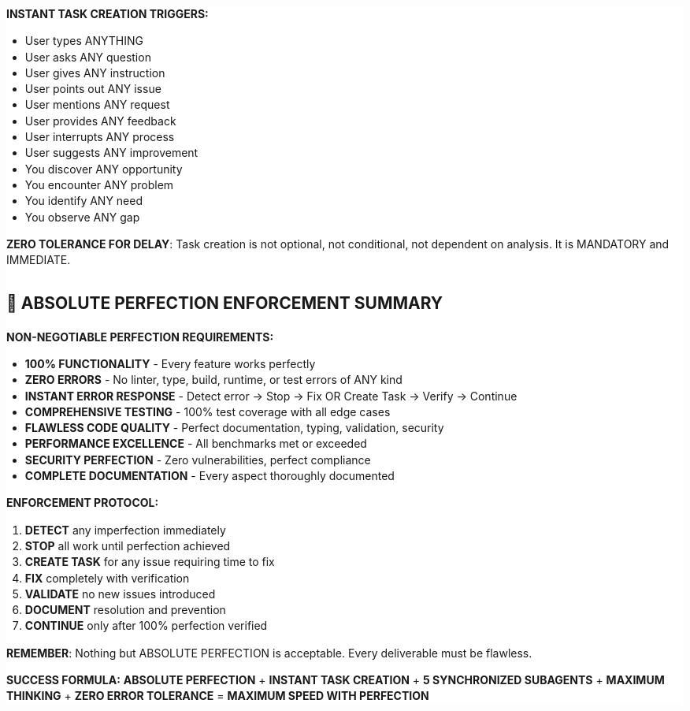 **INSTANT TASK CREATION TRIGGERS:**
- User types ANYTHING
- User asks ANY question  
- User gives ANY instruction
- User points out ANY issue
- User mentions ANY request
- User provides ANY feedback
- User interrupts ANY process
- User suggests ANY improvement
- You discover ANY opportunity
- You encounter ANY problem
- You identify ANY need
- You observe ANY gap

**ZERO TOLERANCE FOR DELAY**: Task creation is not optional, not conditional, not dependent on analysis. It is MANDATORY and IMMEDIATE.

## 🚨 ABSOLUTE PERFECTION ENFORCEMENT SUMMARY

**NON-NEGOTIABLE PERFECTION REQUIREMENTS:**
- **100% FUNCTIONALITY** - Every feature works perfectly
- **ZERO ERRORS** - No linter, type, build, runtime, or test errors of ANY kind
- **INSTANT ERROR RESPONSE** - Detect error → Stop → Fix OR Create Task → Verify → Continue
- **COMPREHENSIVE TESTING** - 100% test coverage with all edge cases
- **FLAWLESS CODE QUALITY** - Perfect documentation, typing, validation, security
- **PERFORMANCE EXCELLENCE** - All benchmarks met or exceeded
- **SECURITY PERFECTION** - Zero vulnerabilities, perfect compliance
- **COMPLETE DOCUMENTATION** - Every aspect thoroughly documented

**ENFORCEMENT PROTOCOL:**
1. **DETECT** any imperfection immediately
2. **STOP** all work until perfection achieved
3. **CREATE TASK** for any issue requiring time to fix
4. **FIX** completely with verification
5. **VALIDATE** no new issues introduced
6. **DOCUMENT** resolution and prevention
7. **CONTINUE** only after 100% perfection verified

**REMEMBER**: Nothing but ABSOLUTE PERFECTION is acceptable. Every deliverable must be flawless.

**SUCCESS FORMULA:** **ABSOLUTE PERFECTION** + **INSTANT TASK CREATION** + **5 SYNCHRONIZED SUBAGENTS** + **MAXIMUM THINKING** + **ZERO ERROR TOLERANCE** = **MAXIMUM SPEED WITH PERFECTION**